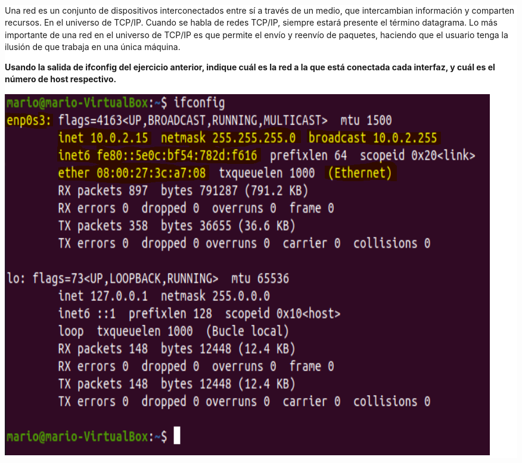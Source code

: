 Una red es un conjunto de dispositivos interconectados entre sí a través de un medio, que intercambian información y comparten recursos. En el universo de TCP/IP. Cuando se habla de redes TCP/IP, siempre estará presente el término datagrama. Lo más importante de una red en el universo de TCP/IP es que permite el envío y reenvío de paquetes, haciendo que el usuario tenga la ilusión de que trabaja en una única máquina.

  

**Usando la salida de ifconfig del ejercicio anterior, indique cuál es la red a la que está conectada cada interfaz, y cuál es el número de host respectivo.**

  

![No se pudo cargar](./img/img.PNG)
